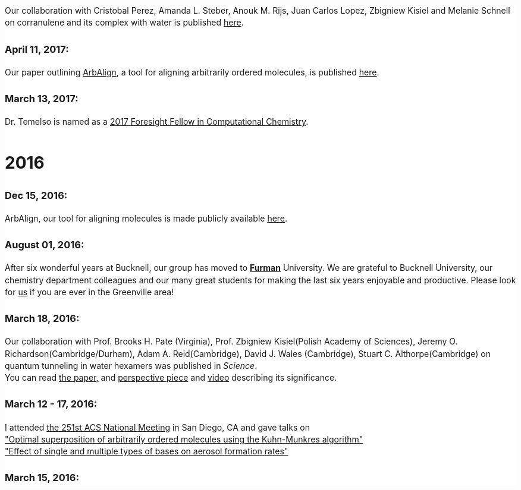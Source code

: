   
Our collaboration with Cristobal Perez, Amanda L. Steber, Anouk M. Rijs, Juan Carlos Lopez, Zbigniew Kisiel and Melanie Schnell on corranulene and its complex with water is published [here](http://doi.org/10.1039/C7CP01506B).

### April 11, 2017:

  
Our paper outlining [ArbAlign](http://www.arbalign.org), a tool for aligning arbitrarily ordered molecules, is published [here](http://doi.org/10.1021/acs.jcim.6b00546).

### March 13, 2017:

  
Dr. Temelso is named as a [2017 Foresight Fellow in Computational Chemistry](http://www.prweb.com/releases/2017/03/prweb14142965.htm).

# 2016

### Dec 15, 2016:

  
ArbAlign, our tool for aligning molecules is made publicly available [here](http://www.arbalign.org).

### August 01, 2016:

  
After six wonderful years at Bucknell, our group has moved to [**Furman**](http://chemistry.furman.edu) University. We are grateful to Bucknell University, our chemistry department colleagues and our many great students for making the last six years enjoyable and productive. Please look for [us](mailto:george.shields@furman.edu,berhane.temelso@furman.edu) if you are ever in the Greenville area!

### March 18, 2016:

  
Our collaboration with Prof. Brooks H. Pate (Virginia), Prof. Zbigniew Kisiel(Polish Academy of Sciences), Jeremy O. Richardson(Cambridge/Durham), Adam A. Reid(Cambridge), David J. Wales (Cambridge), Stuart C. Althorpe(Cambridge) on quantum tunneling in water hexamers was published in _Science_.  
You can read [the paper,](http://science.sciencemag.org/content/351/6279/1310) and [perspective piece](http://science.sciencemag.org/content/351/6279/1267) and [video](http://www.sciencemag.org/news/2016/03/water-molecules-break-bonds-through-quantum-tunneling) describing its significance.  
  

### March 12 - 17, 2016:

  
I attended [the 251st ACS National Meeting](http://www.acs.org/content/acs/en/meetings/spring-2016.html) in San Diego, CA and gave talks on  
["Optimal superposition of arbitrarily ordered molecules using the Kuhn-Munkres algorithm"](https://ep70.eventpilotadmin.com/web/page.php?page=IntHtml&project=ACS16spring&id=2403728)  
["Effect of single and multiple types of bases on aerosol formation rates"](https://ep70.eventpilotadmin.com/web/page.php?page=IntHtml&project=ACS16spring&id=2403772)

### March 15, 2016:
